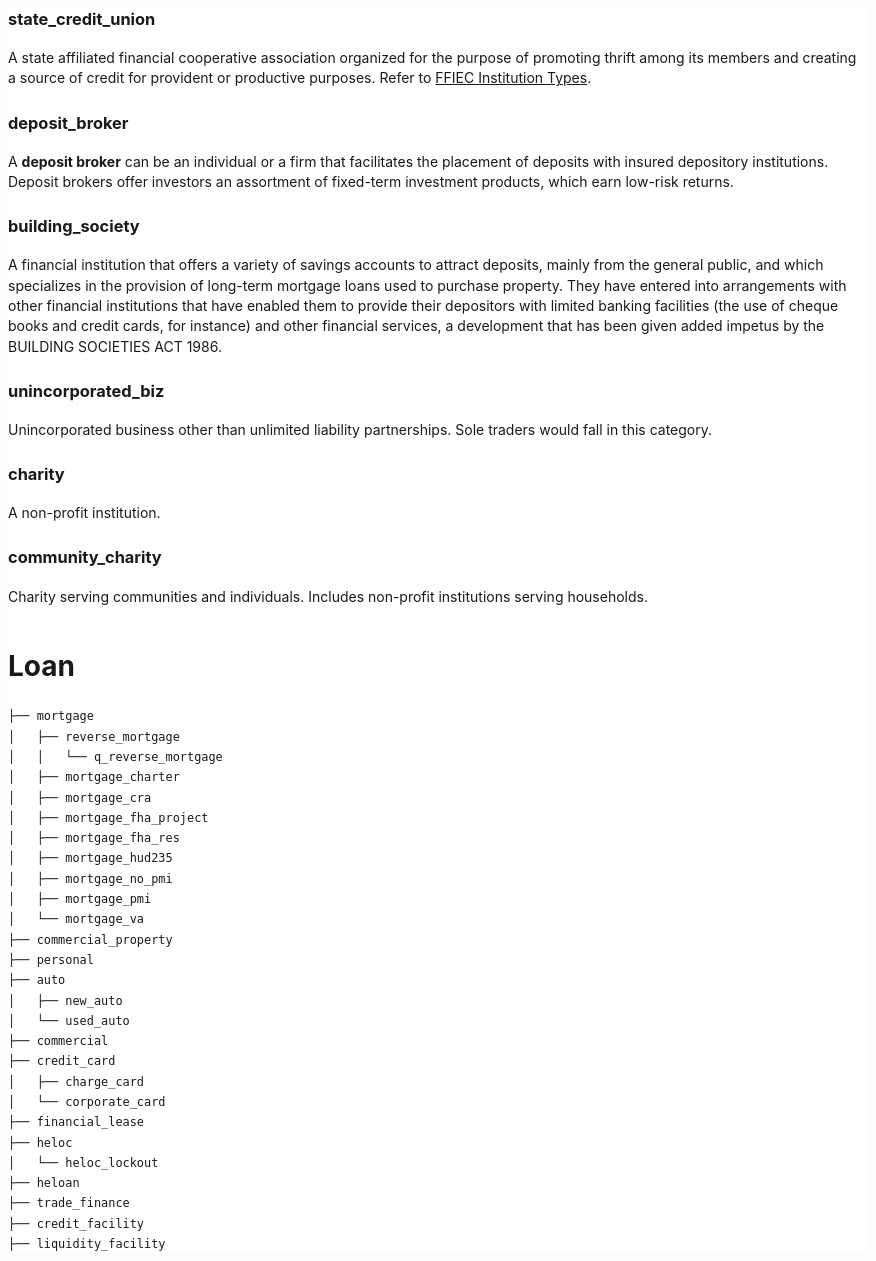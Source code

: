### state_credit_union

A state affiliated financial cooperative association organized for the purpose of promoting thrift among its members and creating a source of credit for provident or productive purposes. Refer to [FFIEC Institution Types](https://www.ffiec.gov/npw/Help/InstitutionTypes).

### deposit_broker

A **deposit broker** can be an individual or a firm that facilitates the placement of deposits with insured depository institutions. Deposit brokers offer investors an assortment of fixed-term investment products, which earn low-risk returns.

### building_society

A financial institution that offers a variety of savings accounts to attract deposits, mainly from the general public, and which specializes in the provision of long-term mortgage loans used to purchase property. They have entered into arrangements with other financial institutions that have enabled them to provide their depositors with limited banking facilities (the use of cheque books and credit cards, for instance) and other financial services, a development that has been given added impetus by the BUILDING SOCIETIES ACT 1986.

### unincorporated_biz

Unincorporated business other than unlimited liability partnerships. Sole traders would fall in this category.

### charity

A non-profit institution.

### community_charity

Charity serving communities and individuals. Includes non-profit institutions serving households.

# Loan

```bash
├── mortgage
│   ├── reverse_mortgage
│   │   └── q_reverse_mortgage
│   ├── mortgage_charter
│   ├── mortgage_cra
│   ├── mortgage_fha_project
│   ├── mortgage_fha_res
│   ├── mortgage_hud235
│   ├── mortgage_no_pmi
│   ├── mortgage_pmi
│   └── mortgage_va
├── commercial_property
├── personal
├── auto
│   ├── new_auto
│   └── used_auto
├── commercial
├── credit_card
│   ├── charge_card
│   └── corporate_card
├── financial_lease
├── heloc
│   └── heloc_lockout
├── heloan
├── trade_finance
├── credit_facility
├── liquidity_facility
```